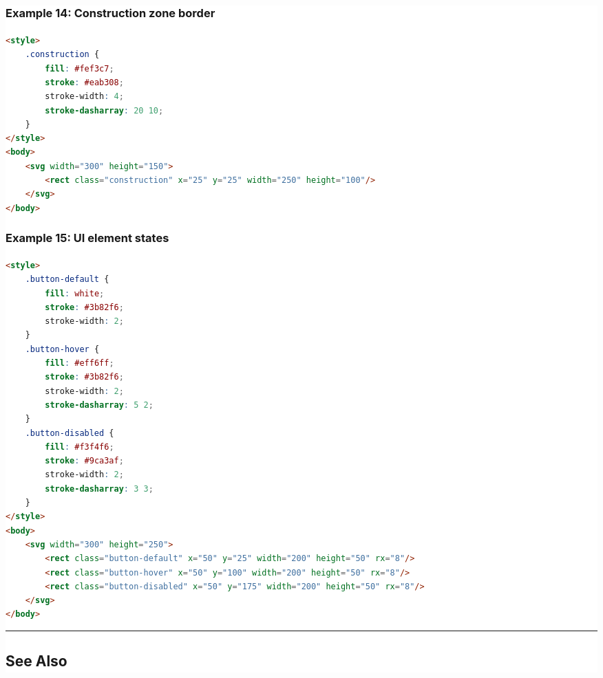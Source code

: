 ### Example 14: Construction zone border

```html
<style>
    .construction {
        fill: #fef3c7;
        stroke: #eab308;
        stroke-width: 4;
        stroke-dasharray: 20 10;
    }
</style>
<body>
    <svg width="300" height="150">
        <rect class="construction" x="25" y="25" width="250" height="100"/>
    </svg>
</body>
```

### Example 15: UI element states

```html
<style>
    .button-default {
        fill: white;
        stroke: #3b82f6;
        stroke-width: 2;
    }
    .button-hover {
        fill: #eff6ff;
        stroke: #3b82f6;
        stroke-width: 2;
        stroke-dasharray: 5 2;
    }
    .button-disabled {
        fill: #f3f4f6;
        stroke: #9ca3af;
        stroke-width: 2;
        stroke-dasharray: 3 3;
    }
</style>
<body>
    <svg width="300" height="250">
        <rect class="button-default" x="50" y="25" width="200" height="50" rx="8"/>
        <rect class="button-hover" x="50" y="100" width="200" height="50" rx="8"/>
        <rect class="button-disabled" x="50" y="175" width="200" height="50" rx="8"/>
    </svg>
</body>
```

---

## See Also
